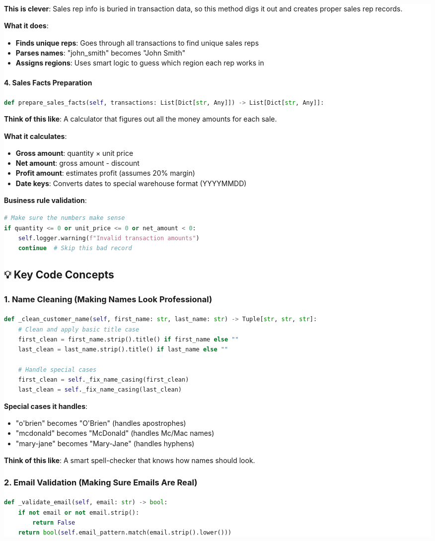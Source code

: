 **This is clever**: Sales rep info is buried in transaction data, so this method digs it out and creates proper sales rep records.

**What it does**:
- **Finds unique reps**: Goes through all transactions to find unique sales reps
- **Parses names**: "john_smith" becomes "John Smith"
- **Assigns regions**: Uses smart logic to guess which region each rep works in

#### 4. Sales Facts Preparation
```python
def prepare_sales_facts(self, transactions: List[Dict[str, Any]]) -> List[Dict[str, Any]]:
```

**Think of this like**: A calculator that figures out all the money amounts for each sale.

**What it calculates**:
- **Gross amount**: quantity × unit price
- **Net amount**: gross amount - discount
- **Profit amount**: estimates profit (assumes 20% margin)
- **Date keys**: Converts dates to special warehouse format (YYYYMMDD)

**Business rule validation**:
```python
# Make sure the numbers make sense
if quantity <= 0 or unit_price <= 0 or net_amount < 0:
    self.logger.warning(f"Invalid transaction amounts")
    continue  # Skip this bad record
```

## 💡 Key Code Concepts

### 1. Name Cleaning (Making Names Look Professional)
```python
def _clean_customer_name(self, first_name: str, last_name: str) -> Tuple[str, str, str]:
    # Clean and apply basic title case
    first_clean = first_name.strip().title() if first_name else ""
    last_clean = last_name.strip().title() if last_name else ""
    
    # Handle special cases
    first_clean = self._fix_name_casing(first_clean)
    last_clean = self._fix_name_casing(last_clean)
```

**Special cases it handles**:
- "o'brien" becomes "O'Brien" (handles apostrophes)
- "mcdonald" becomes "McDonald" (handles Mc/Mac names)
- "mary-jane" becomes "Mary-Jane" (handles hyphens)

**Think of this like**: A smart spell-checker that knows how names should look.

### 2. Email Validation (Making Sure Emails Are Real)
```python
def _validate_email(self, email: str) -> bool:
    if not email or not email.strip():
        return False
    return bool(self.email_pattern.match(email.strip().lower()))
```
